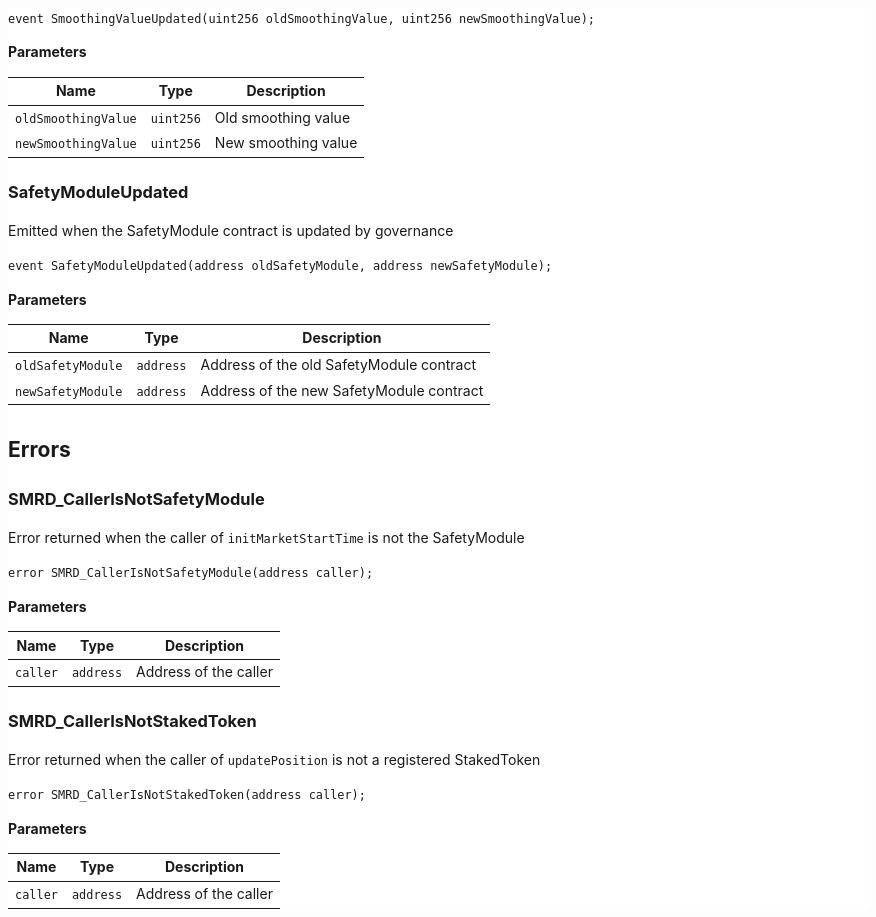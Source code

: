 ```solidity
event SmoothingValueUpdated(uint256 oldSmoothingValue, uint256 newSmoothingValue);
```

**Parameters**

| Name                | Type      | Description         |
| ------------------- | --------- | ------------------- |
| `oldSmoothingValue` | `uint256` | Old smoothing value |
| `newSmoothingValue` | `uint256` | New smoothing value |

### SafetyModuleUpdated

Emitted when the SafetyModule contract is updated by governance

```solidity
event SafetyModuleUpdated(address oldSafetyModule, address newSafetyModule);
```

**Parameters**

| Name              | Type      | Description                              |
| ----------------- | --------- | ---------------------------------------- |
| `oldSafetyModule` | `address` | Address of the old SafetyModule contract |
| `newSafetyModule` | `address` | Address of the new SafetyModule contract |

## Errors

### SMRD_CallerIsNotSafetyModule

Error returned when the caller of `initMarketStartTime` is not the SafetyModule

```solidity
error SMRD_CallerIsNotSafetyModule(address caller);
```

**Parameters**

| Name     | Type      | Description           |
| -------- | --------- | --------------------- |
| `caller` | `address` | Address of the caller |

### SMRD_CallerIsNotStakedToken

Error returned when the caller of `updatePosition` is not a registered StakedToken

```solidity
error SMRD_CallerIsNotStakedToken(address caller);
```

**Parameters**

| Name     | Type      | Description           |
| -------- | --------- | --------------------- |
| `caller` | `address` | Address of the caller |

